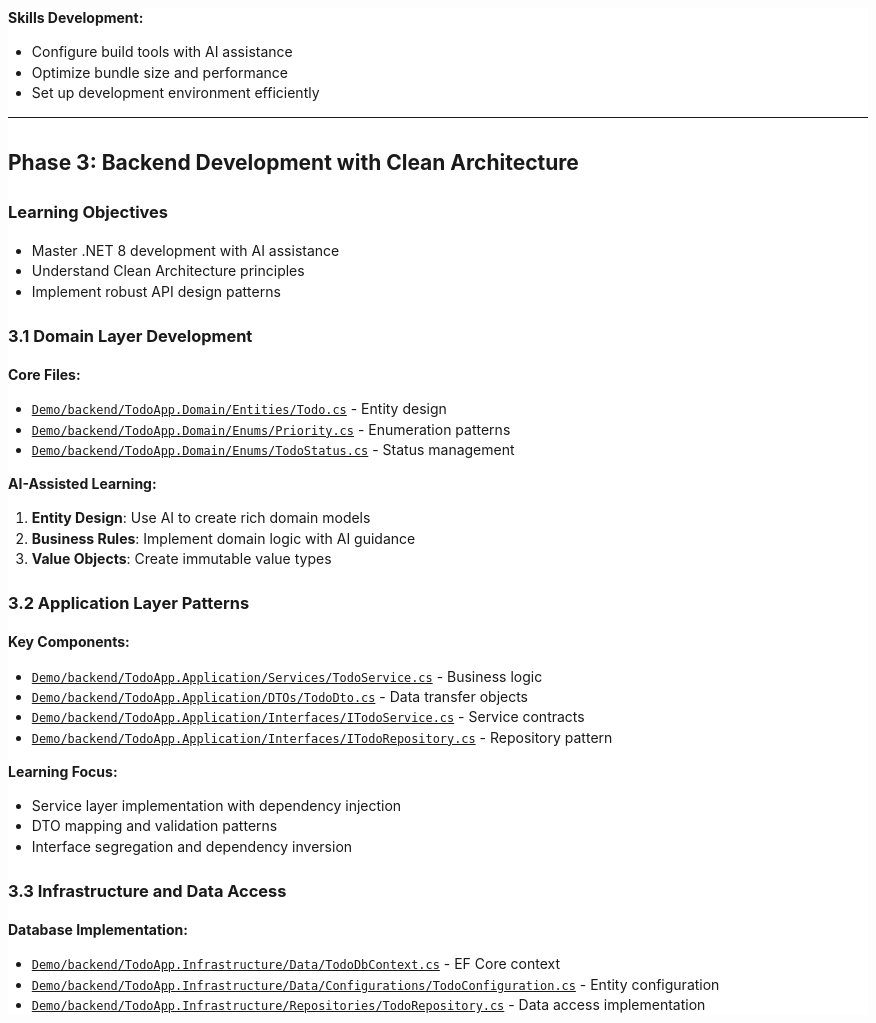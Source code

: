 **Skills Development:**
- Configure build tools with AI assistance
- Optimize bundle size and performance
- Set up development environment efficiently

---

## Phase 3: Backend Development with Clean Architecture

### Learning Objectives
- Master .NET 8 development with AI assistance
- Understand Clean Architecture principles
- Implement robust API design patterns

### 3.1 Domain Layer Development

**Core Files:**
- [`Demo/backend/TodoApp.Domain/Entities/Todo.cs`](Demo/backend/TodoApp.Domain/Entities/Todo.cs) - Entity design
- [`Demo/backend/TodoApp.Domain/Enums/Priority.cs`](Demo/backend/TodoApp.Domain/Enums/Priority.cs) - Enumeration patterns
- [`Demo/backend/TodoApp.Domain/Enums/TodoStatus.cs`](Demo/backend/TodoApp.Domain/Enums/TodoStatus.cs) - Status management

**AI-Assisted Learning:**
1. **Entity Design**: Use AI to create rich domain models
2. **Business Rules**: Implement domain logic with AI guidance
3. **Value Objects**: Create immutable value types

### 3.2 Application Layer Patterns

**Key Components:**
- [`Demo/backend/TodoApp.Application/Services/TodoService.cs`](Demo/backend/TodoApp.Application/Services/TodoService.cs) - Business logic
- [`Demo/backend/TodoApp.Application/DTOs/TodoDto.cs`](Demo/backend/TodoApp.Application/DTOs/TodoDto.cs) - Data transfer objects
- [`Demo/backend/TodoApp.Application/Interfaces/ITodoService.cs`](Demo/backend/TodoApp.Application/Interfaces/ITodoService.cs) - Service contracts
- [`Demo/backend/TodoApp.Application/Interfaces/ITodoRepository.cs`](Demo/backend/TodoApp.Application/Interfaces/ITodoRepository.cs) - Repository pattern

**Learning Focus:**
- Service layer implementation with dependency injection
- DTO mapping and validation patterns
- Interface segregation and dependency inversion

### 3.3 Infrastructure and Data Access

**Database Implementation:**
- [`Demo/backend/TodoApp.Infrastructure/Data/TodoDbContext.cs`](Demo/backend/TodoApp.Infrastructure/Data/TodoDbContext.cs) - EF Core context
- [`Demo/backend/TodoApp.Infrastructure/Data/Configurations/TodoConfiguration.cs`](Demo/backend/TodoApp.Infrastructure/Data/Configurations/TodoConfiguration.cs) - Entity configuration
- [`Demo/backend/TodoApp.Infrastructure/Repositories/TodoRepository.cs`](Demo/backend/TodoApp.Infrastructure/Repositories/TodoRepository.cs) - Data access implementation
